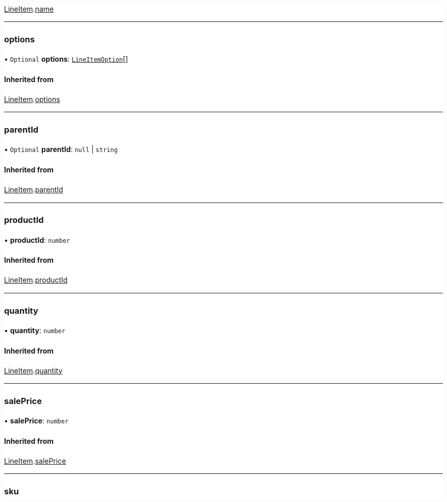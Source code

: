 [LineItem](LineItem.md).[name](LineItem.md#name)

___

### options

• `Optional` **options**: [`LineItemOption`](LineItemOption.md)[]

#### Inherited from

[LineItem](LineItem.md).[options](LineItem.md#options)

___

### parentId

• `Optional` **parentId**: ``null`` \| `string`

#### Inherited from

[LineItem](LineItem.md).[parentId](LineItem.md#parentid)

___

### productId

• **productId**: `number`

#### Inherited from

[LineItem](LineItem.md).[productId](LineItem.md#productid)

___

### quantity

• **quantity**: `number`

#### Inherited from

[LineItem](LineItem.md).[quantity](LineItem.md#quantity)

___

### salePrice

• **salePrice**: `number`

#### Inherited from

[LineItem](LineItem.md).[salePrice](LineItem.md#saleprice)

___

### sku

